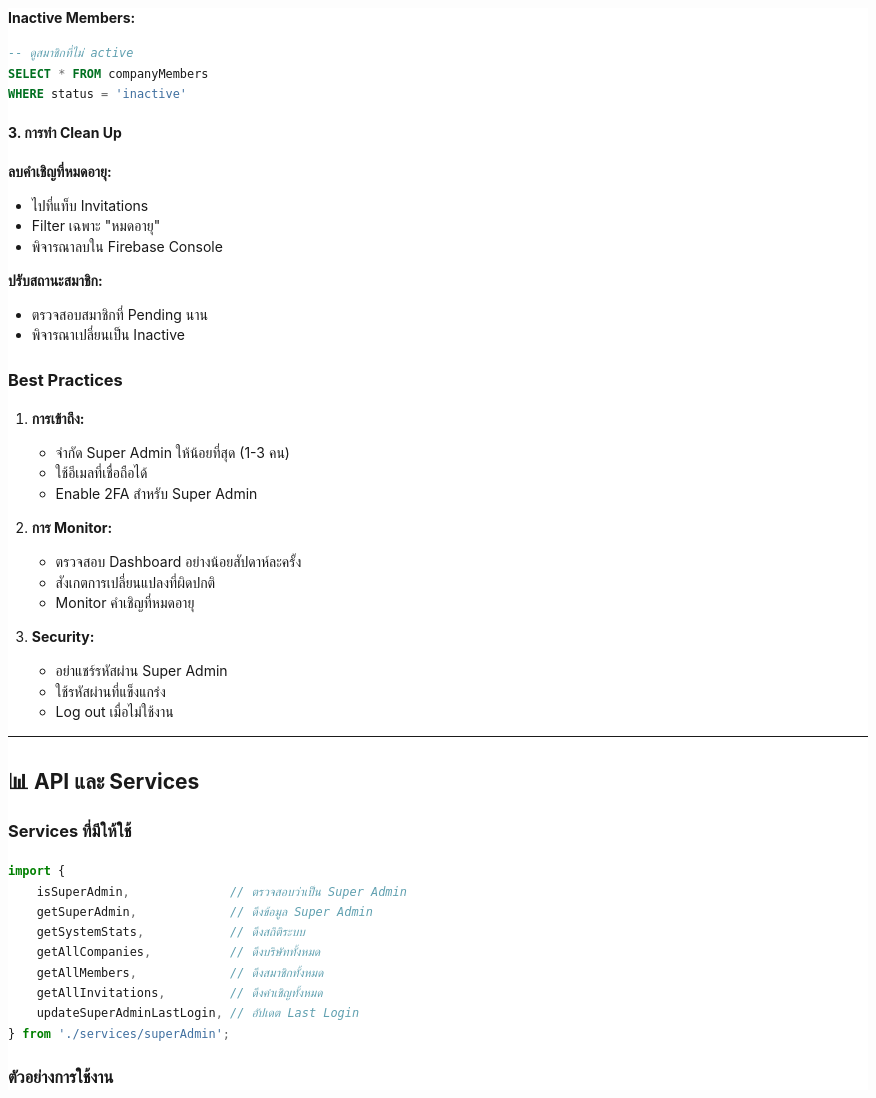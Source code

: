 **Inactive Members:**
```sql
-- ดูสมาชิกที่ไม่ active
SELECT * FROM companyMembers 
WHERE status = 'inactive'
```

#### 3. การทำ Clean Up

**ลบคำเชิญที่หมดอายุ:**
- ไปที่แท็บ Invitations
- Filter เฉพาะ "หมดอายุ"
- พิจารณาลบใน Firebase Console

**ปรับสถานะสมาชิก:**
- ตรวจสอบสมาชิกที่ Pending นาน
- พิจารณาเปลี่ยนเป็น Inactive

### Best Practices

1. **การเข้าถึง:**
   - จำกัด Super Admin ให้น้อยที่สุด (1-3 คน)
   - ใช้อีเมลที่เชื่อถือได้
   - Enable 2FA สำหรับ Super Admin

2. **การ Monitor:**
   - ตรวจสอบ Dashboard อย่างน้อยสัปดาห์ละครั้ง
   - สังเกตการเปลี่ยนแปลงที่ผิดปกติ
   - Monitor คำเชิญที่หมดอายุ

3. **Security:**
   - อย่าแชร์รหัสผ่าน Super Admin
   - ใช้รหัสผ่านที่แข็งแกร่ง
   - Log out เมื่อไม่ใช้งาน

---

## 📊 API และ Services

### Services ที่มีให้ใช้

```typescript
import {
    isSuperAdmin,              // ตรวจสอบว่าเป็น Super Admin
    getSuperAdmin,             // ดึงข้อมูล Super Admin
    getSystemStats,            // ดึงสถิติระบบ
    getAllCompanies,           // ดึงบริษัททั้งหมด
    getAllMembers,             // ดึงสมาชิกทั้งหมด
    getAllInvitations,         // ดึงคำเชิญทั้งหมด
    updateSuperAdminLastLogin, // อัปเดต Last Login
} from './services/superAdmin';
```

### ตัวอย่างการใช้งาน
